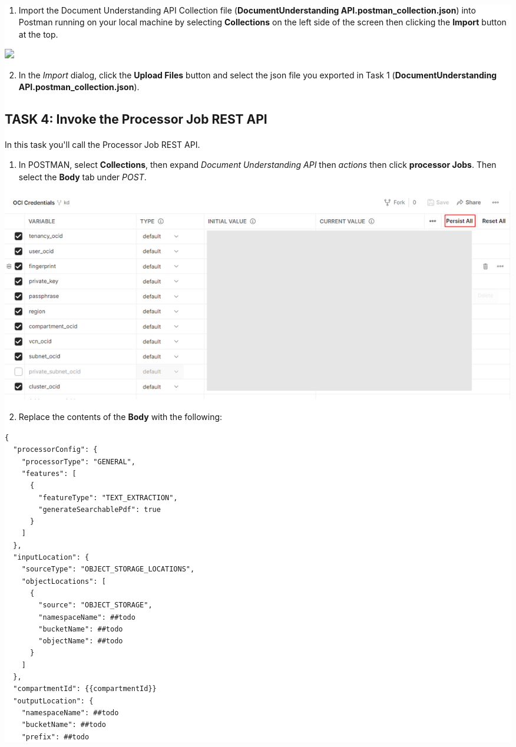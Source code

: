 1. Import the Document Understanding API Collection file (**DocumentUnderstanding API.postman_collection.json**) into Postman running on your local machine by selecting **Collections** on the left side of the  screen then clicking the **Import** button at the top.

  ![](./images/postman-importoci.png)

2. In the *Import* dialog, click the **Upload Files** button and select the json file you exported in Task 1 (**DocumentUnderstanding API.postman_collection.json**).

## **TASK 4:** Invoke the Processor Job REST API

In this task you'll call the Processor Job REST API.

1. In POSTMAN, select **Collections**, then expand *Document Understanding API* then *actions* then click **processor Jobs**. Then select the **Body** tab under *POST*.

  ![](./images/persist-button.PNG " ")

2. Replace the contents of the **Body** with the following:

```http
{
  "processorConfig": {
    "processorType": "GENERAL",
    "features": [
      {
        "featureType": "TEXT_EXTRACTION",
        "generateSearchablePdf": true
      }
    ]
  },
  "inputLocation": {
    "sourceType": "OBJECT_STORAGE_LOCATIONS",
    "objectLocations": [
      {
        "source": "OBJECT_STORAGE",
        "namespaceName": ##todo
        "bucketName": ##todo
        "objectName": ##todo
      }
    ]
  },
  "compartmentId": {{compartmentId}}
  "outputLocation": {
    "namespaceName": ##todo
    "bucketName": ##todo
    "prefix": ##todo
```